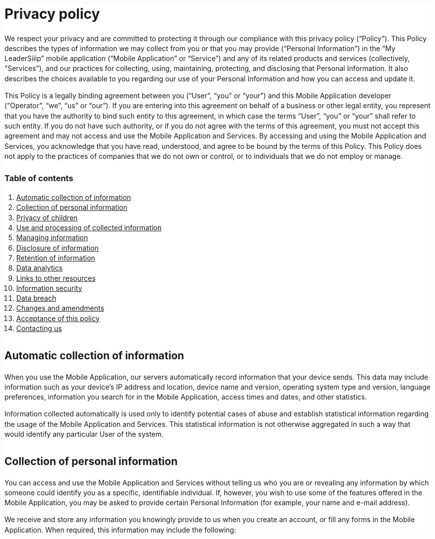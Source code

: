 <h1>Privacy policy</h1>

<p>We respect your privacy and are committed to protecting it through our compliance with this privacy policy (“Policy”). This Policy describes the types of information we may collect from you or that you may provide (“Personal Information”) in the “My LeaderSiiip” mobile application (“Mobile Application” or “Service”) and any of its related products and services (collectively, “Services”), and our practices for collecting, using, maintaining, protecting, and disclosing that Personal Information. It also describes the choices available to you regarding our use of your Personal Information and how you can access and update it.</p>

<p>This Policy is a legally binding agreement between you (“User”, “you” or “your”) and this Mobile Application developer (“Operator”, “we”, “us” or “our”). If you are entering into this agreement on behalf of a business or other legal entity, you represent that you have the authority to bind such entity to this agreement, in which case the terms “User”, “you” or “your” shall refer to such entity. If you do not have such authority, or if you do not agree with the terms of this agreement, you must not accept this agreement and may not access and use the Mobile Application and Services. By accessing and using the Mobile Application and Services, you acknowledge that you have read, understood, and agree to be bound by the terms of this Policy. This Policy does not apply to the practices of companies that we do not own or control, or to individuals that we do not employ or manage.</p>

<div class="wpembed-index"><h3>Table of contents</h3><ol class="wpembed-index"><li><a href="#automatic-collection-of-information">Automatic collection of information</a></li><li><a href="#collection-of-personal-information">Collection of personal information</a></li><li><a href="#privacy-of-children">Privacy of children</a></li><li><a href="#use-and-processing-of-collected-information">Use and processing of collected information</a></li><li><a href="#managing-information">Managing information</a></li><li><a href="#disclosure-of-information">Disclosure of information</a></li><li><a href="#retention-of-information">Retention of information</a></li><li><a href="#data-analytics">Data analytics</a></li><li><a href="#links-to-other-resources">Links to other resources</a></li><li><a href="#information-security">Information security</a></li><li><a href="#data-breach">Data breach</a></li><li><a href="#changes-and-amendments">Changes and amendments</a></li><li><a href="#acceptance-of-this-policy">Acceptance of this policy</a></li><li><a href="#contacting-us">Contacting us</a></li></ol></div><h2 id="automatic-collection-of-information">Automatic collection of information</h2>

<p>When you use the Mobile Application, our servers automatically record information that your device sends. This data may include information such as your device’s IP address and location, device name and version, operating system type and version, language preferences, information you search for in the Mobile Application, access times and dates, and other statistics.</p>

<p>Information collected automatically is used only to identify potential cases of abuse and establish statistical information regarding the usage of the Mobile Application and Services. This statistical information is not otherwise aggregated in such a way that would identify any particular User of the system.</p>

<h2 id="collection-of-personal-information">Collection of personal information</h2>

<p>You can access and use the Mobile Application and Services without telling us who you are or revealing any information by which someone could identify you as a specific, identifiable individual. If, however, you wish to use some of the features offered in the Mobile Application, you may be asked to provide certain Personal Information (for example, your name and e-mail address).</p>

<p>We receive and store any information you knowingly provide to us when you create an account,  or fill any forms in the Mobile Application. When required, this information may include the following:</p>

<ul>
